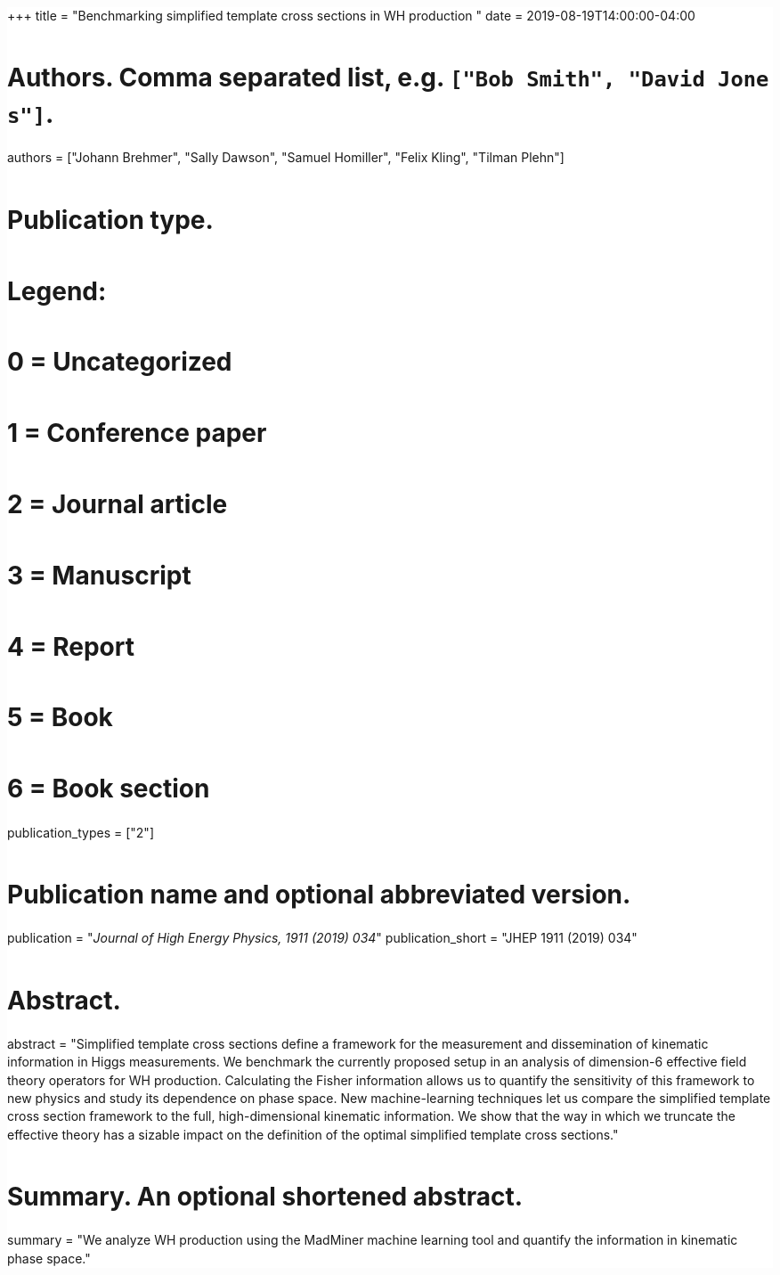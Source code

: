 +++
title = "Benchmarking simplified template cross sections in WH production "
date = 2019-08-19T14:00:00-04:00

# Authors. Comma separated list, e.g. `["Bob Smith", "David Jones"]`.
authors = ["Johann Brehmer", "Sally Dawson", "Samuel Homiller", "Felix Kling", "Tilman Plehn"]

# Publication type.
# Legend:
# 0 = Uncategorized
# 1 = Conference paper
# 2 = Journal article
# 3 = Manuscript
# 4 = Report
# 5 = Book
# 6 = Book section
publication_types = ["2"]

# Publication name and optional abbreviated version.
publication = "*Journal of High Energy Physics, 1911 (2019) 034*"
publication_short = "JHEP 1911 (2019) 034"

# Abstract.
abstract = "Simplified template cross sections define a framework for the measurement and dissemination of kinematic information in Higgs measurements. We benchmark the currently proposed setup in an analysis of dimension-6 effective field theory operators for WH production. Calculating the Fisher information allows us to quantify the sensitivity of this framework to new physics and study its dependence on phase space. New machine-learning techniques let us compare the simplified template cross section framework to the full, high-dimensional kinematic information. We show that the way in which we truncate the effective theory has a sizable impact on the definition of the optimal simplified template cross sections."

# Summary. An optional shortened abstract.
summary = "We analyze WH production using the MadMiner machine learning tool and quantify the information in kinematic phase space."
